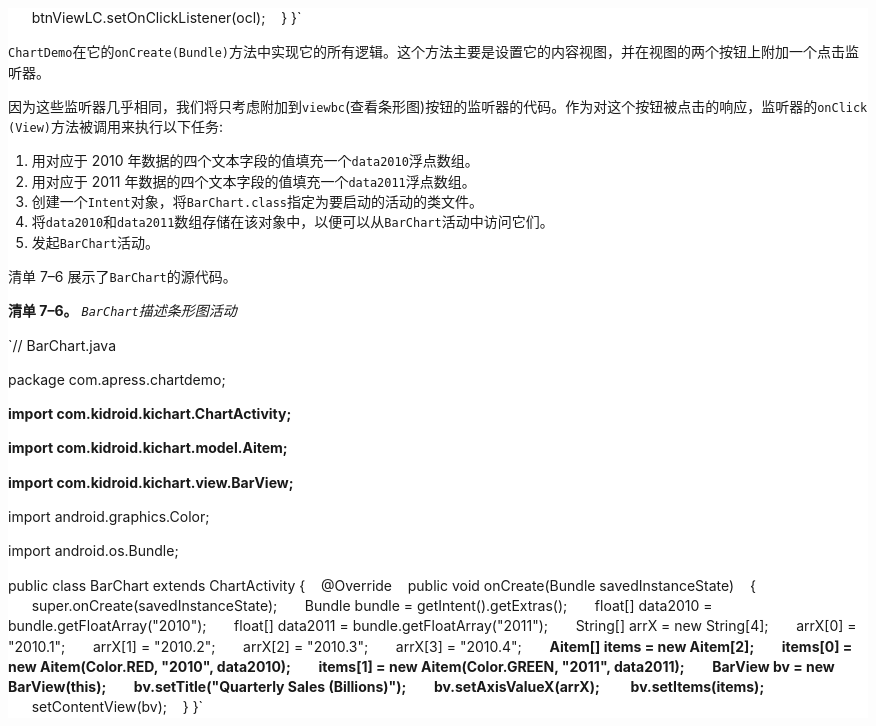       btnViewLC.setOnClickListener(ocl);
   }
}`

`ChartDemo`在它的`onCreate(Bundle)`方法中实现它的所有逻辑。这个方法主要是设置它的内容视图，并在视图的两个按钮上附加一个点击监听器。

因为这些监听器几乎相同，我们将只考虑附加到`viewbc`(查看条形图)按钮的监听器的代码。作为对这个按钮被点击的响应，监听器的`onClick(View)`方法被调用来执行以下任务:

1.  用对应于 2010 年数据的四个文本字段的值填充一个`data2010`浮点数组。
2.  用对应于 2011 年数据的四个文本字段的值填充一个`data2011`浮点数组。
3.  创建一个`Intent`对象，将`BarChart.class`指定为要启动的活动的类文件。
4.  将`data2010`和`data2011`数组存储在该对象中，以便可以从`BarChart`活动中访问它们。
5.  发起`BarChart`活动。

清单 7–6 展示了`BarChart`的源代码。

**清单 7–6。** *`BarChart`描述条形图活动*

`// BarChart.java

package com.apress.chartdemo;

**import com.kidroid.kichart.ChartActivity;**

**import com.kidroid.kichart.model.Aitem;**

**import com.kidroid.kichart.view.BarView;**

import android.graphics.Color;

import android.os.Bundle;

public class BarChart extends ChartActivity
{
   @Override
   public void onCreate(Bundle savedInstanceState)
   {
      super.onCreate(savedInstanceState);
      Bundle bundle = getIntent().getExtras();
      float[] data2010 = bundle.getFloatArray("2010");
      float[] data2011 = bundle.getFloatArray("2011");
      String[] arrX = new String[4];
      arrX[0] = "2010.1";
      arrX[1] = "2010.2";
      arrX[2] = "2010.3";
      arrX[3] = "2010.4";
      **Aitem[] items = new Aitem[2];**
      **items[0] = new Aitem(Color.RED, "2010", data2010);**
      **items[1] = new Aitem(Color.GREEN, "2011", data2011);**
      **BarView bv = new BarView(this);**
      **bv.setTitle("Quarterly Sales (Billions)");**
      **bv.setAxisValueX(arrX);**`
`      **bv.setItems(items);**
      setContentView(bv);
   }
}`

